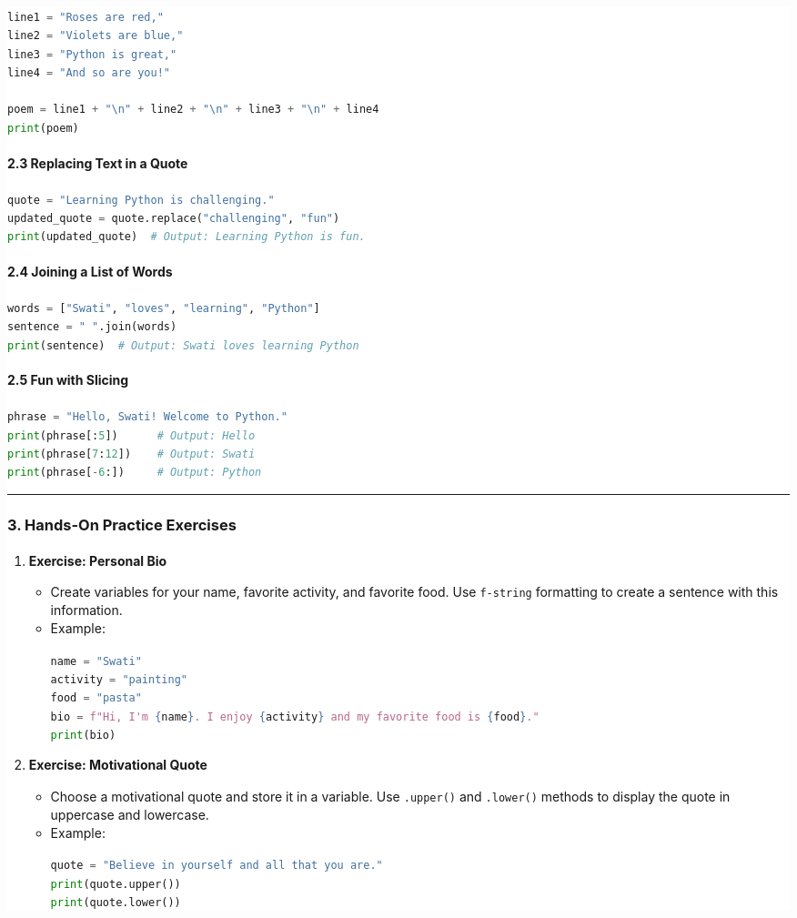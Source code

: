 ```python
line1 = "Roses are red,"
line2 = "Violets are blue,"
line3 = "Python is great,"
line4 = "And so are you!"

poem = line1 + "\n" + line2 + "\n" + line3 + "\n" + line4
print(poem)
```

#### **2.3 Replacing Text in a Quote**

```python
quote = "Learning Python is challenging."
updated_quote = quote.replace("challenging", "fun")
print(updated_quote)  # Output: Learning Python is fun.
```

#### **2.4 Joining a List of Words**

```python
words = ["Swati", "loves", "learning", "Python"]
sentence = " ".join(words)
print(sentence)  # Output: Swati loves learning Python
```

#### **2.5 Fun with Slicing**

```python
phrase = "Hello, Swati! Welcome to Python."
print(phrase[:5])      # Output: Hello
print(phrase[7:12])    # Output: Swati
print(phrase[-6:])     # Output: Python
```

---

### **3. Hands-On Practice Exercises**

1. **Exercise: Personal Bio**
   - Create variables for your name, favorite activity, and favorite food. Use `f-string` formatting to create a sentence with this information.
   - Example:
     ```python
     name = "Swati"
     activity = "painting"
     food = "pasta"
     bio = f"Hi, I'm {name}. I enjoy {activity} and my favorite food is {food}."
     print(bio)
     ```

2. **Exercise: Motivational Quote**
   - Choose a motivational quote and store it in a variable. Use `.upper()` and `.lower()` methods to display the quote in uppercase and lowercase.
   - Example:
     ```python
     quote = "Believe in yourself and all that you are."
     print(quote.upper())
     print(quote.lower())
     ```
